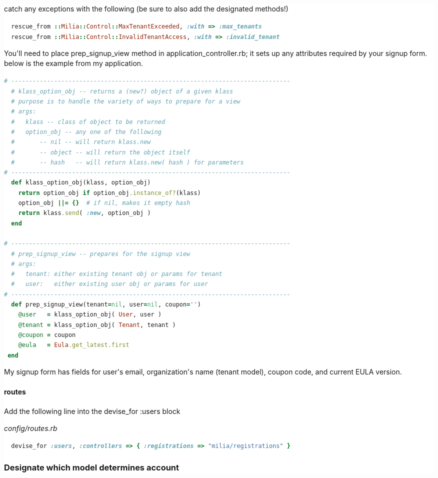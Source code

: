 
catch any exceptions with the following (be sure to also add the designated methods!)

```ruby
  rescue_from ::Milia::Control::MaxTenantExceeded, :with => :max_tenants
  rescue_from ::Milia::Control::InvalidTenantAccess, :with => :invalid_tenant
```

You'll need to place prep_signup_view method in application_controller.rb; it sets up any attributes required by your signup form. below is the example from my application.

```ruby
# ------------------------------------------------------------------------------
  # klass_option_obj -- returns a (new?) object of a given klass
  # purpose is to handle the variety of ways to prepare for a view
  # args:
  #   klass -- class of object to be returned
  #   option_obj -- any one of the following
  #       -- nil -- will return klass.new
  #       -- object -- will return the object itself
  #       -- hash   -- will return klass.new( hash ) for parameters
# ------------------------------------------------------------------------------
  def klass_option_obj(klass, option_obj)
    return option_obj if option_obj.instance_of?(klass)
    option_obj ||= {}  # if nil, makes it empty hash
    return klass.send( :new, option_obj )
  end

# ------------------------------------------------------------------------------
  # prep_signup_view -- prepares for the signup view
  # args:
  #   tenant: either existing tenant obj or params for tenant
  #   user:   either existing user obj or params for user
# ------------------------------------------------------------------------------
  def prep_signup_view(tenant=nil, user=nil, coupon='')
    @user   = klass_option_obj( User, user )
    @tenant = klass_option_obj( Tenant, tenant )
    @coupon = coupon
    @eula   = Eula.get_latest.first
 end
```

My signup form has fields for user's email, organization's name (tenant model), coupon code, and current EULA version.


#### routes

Add the following line into the devise_for :users block

<i>config/routes.rb</i>

```ruby
  devise_for :users, :controllers => { :registrations => "milia/registrations" }
```

### Designate which model determines account
